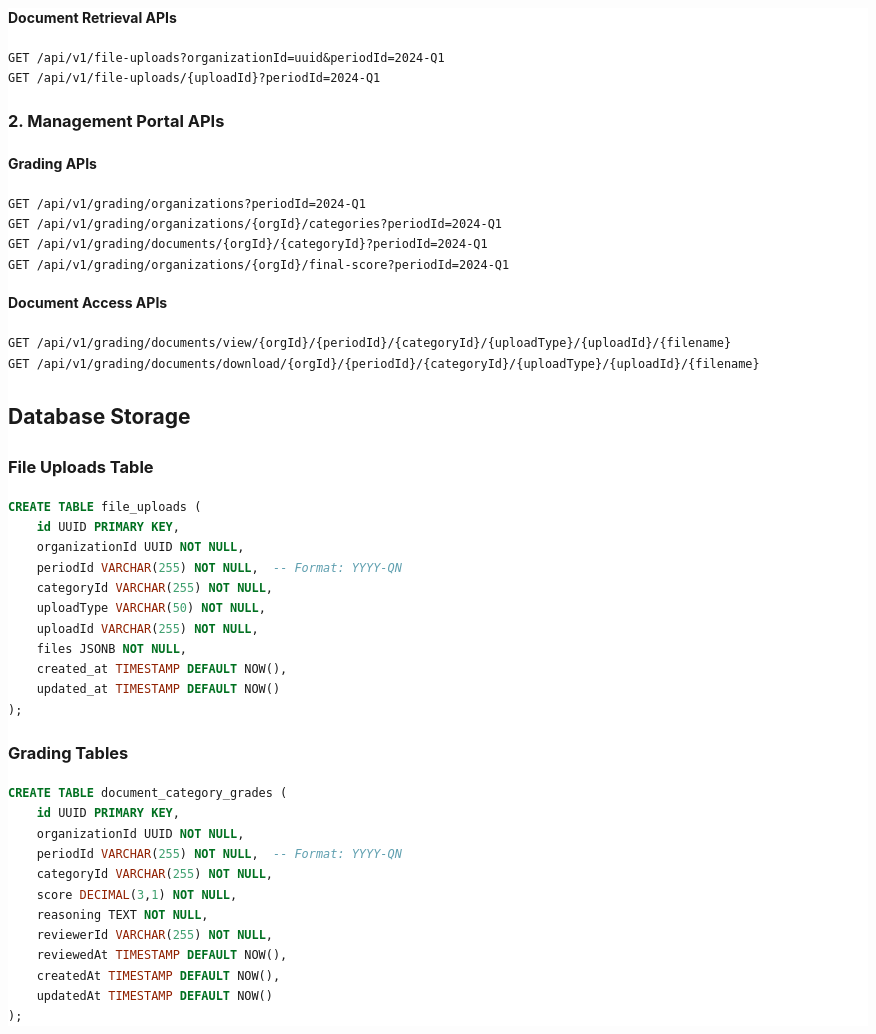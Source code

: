 #### Document Retrieval APIs
```http
GET /api/v1/file-uploads?organizationId=uuid&periodId=2024-Q1
GET /api/v1/file-uploads/{uploadId}?periodId=2024-Q1
```

### 2. Management Portal APIs

#### Grading APIs
```http
GET /api/v1/grading/organizations?periodId=2024-Q1
GET /api/v1/grading/organizations/{orgId}/categories?periodId=2024-Q1
GET /api/v1/grading/documents/{orgId}/{categoryId}?periodId=2024-Q1
GET /api/v1/grading/organizations/{orgId}/final-score?periodId=2024-Q1
```

#### Document Access APIs
```http
GET /api/v1/grading/documents/view/{orgId}/{periodId}/{categoryId}/{uploadType}/{uploadId}/{filename}
GET /api/v1/grading/documents/download/{orgId}/{periodId}/{categoryId}/{uploadType}/{uploadId}/{filename}
```

## Database Storage

### File Uploads Table
```sql
CREATE TABLE file_uploads (
    id UUID PRIMARY KEY,
    organizationId UUID NOT NULL,
    periodId VARCHAR(255) NOT NULL,  -- Format: YYYY-QN
    categoryId VARCHAR(255) NOT NULL,
    uploadType VARCHAR(50) NOT NULL,
    uploadId VARCHAR(255) NOT NULL,
    files JSONB NOT NULL,
    created_at TIMESTAMP DEFAULT NOW(),
    updated_at TIMESTAMP DEFAULT NOW()
);
```

### Grading Tables
```sql
CREATE TABLE document_category_grades (
    id UUID PRIMARY KEY,
    organizationId UUID NOT NULL,
    periodId VARCHAR(255) NOT NULL,  -- Format: YYYY-QN
    categoryId VARCHAR(255) NOT NULL,
    score DECIMAL(3,1) NOT NULL,
    reasoning TEXT NOT NULL,
    reviewerId VARCHAR(255) NOT NULL,
    reviewedAt TIMESTAMP DEFAULT NOW(),
    createdAt TIMESTAMP DEFAULT NOW(),
    updatedAt TIMESTAMP DEFAULT NOW()
);
```
